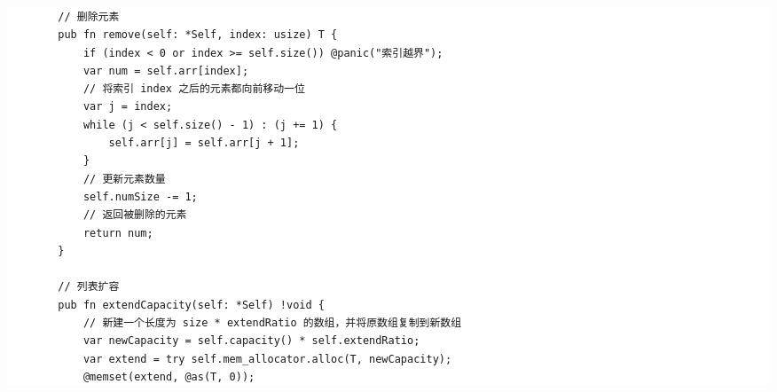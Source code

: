             // 删除元素
            pub fn remove(self: *Self, index: usize) T {
                if (index < 0 or index >= self.size()) @panic("索引越界");
                var num = self.arr[index];
                // 将索引 index 之后的元素都向前移动一位
                var j = index;
                while (j < self.size() - 1) : (j += 1) {
                    self.arr[j] = self.arr[j + 1];
                }
                // 更新元素数量
                self.numSize -= 1;
                // 返回被删除的元素
                return num;
            }

            // 列表扩容
            pub fn extendCapacity(self: *Self) !void {
                // 新建一个长度为 size * extendRatio 的数组，并将原数组复制到新数组
                var newCapacity = self.capacity() * self.extendRatio;
                var extend = try self.mem_allocator.alloc(T, newCapacity);
                @memset(extend, @as(T, 0));
